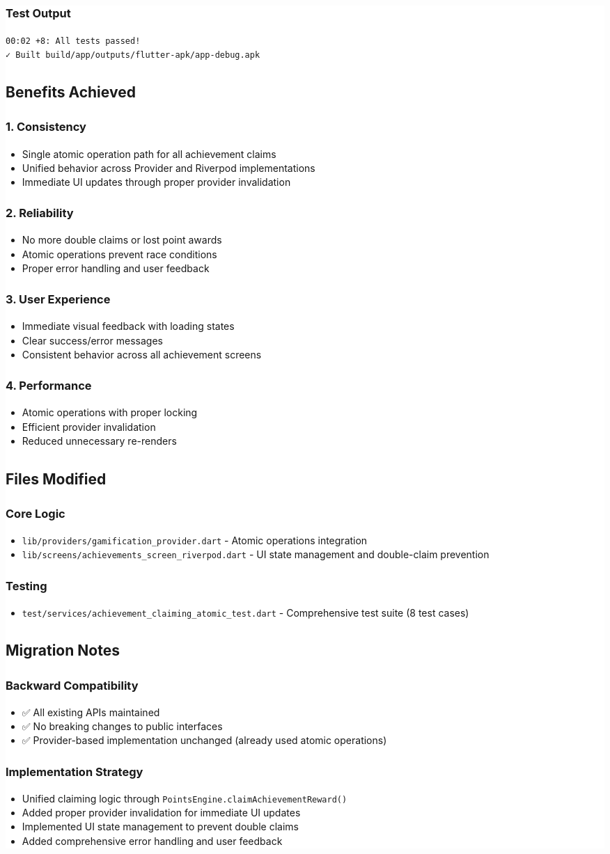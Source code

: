 ### Test Output
```
00:02 +8: All tests passed!
✓ Built build/app/outputs/flutter-apk/app-debug.apk
```

## Benefits Achieved

### 1. **Consistency**
- Single atomic operation path for all achievement claims
- Unified behavior across Provider and Riverpod implementations
- Immediate UI updates through proper provider invalidation

### 2. **Reliability**
- No more double claims or lost point awards
- Atomic operations prevent race conditions
- Proper error handling and user feedback

### 3. **User Experience**
- Immediate visual feedback with loading states
- Clear success/error messages
- Consistent behavior across all achievement screens

### 4. **Performance**
- Atomic operations with proper locking
- Efficient provider invalidation
- Reduced unnecessary re-renders

## Files Modified

### Core Logic
- `lib/providers/gamification_provider.dart` - Atomic operations integration
- `lib/screens/achievements_screen_riverpod.dart` - UI state management and double-claim prevention

### Testing
- `test/services/achievement_claiming_atomic_test.dart` - Comprehensive test suite (8 test cases)

## Migration Notes

### Backward Compatibility
- ✅ All existing APIs maintained
- ✅ No breaking changes to public interfaces
- ✅ Provider-based implementation unchanged (already used atomic operations)

### Implementation Strategy
- Unified claiming logic through `PointsEngine.claimAchievementReward()`
- Added proper provider invalidation for immediate UI updates
- Implemented UI state management to prevent double claims
- Added comprehensive error handling and user feedback
